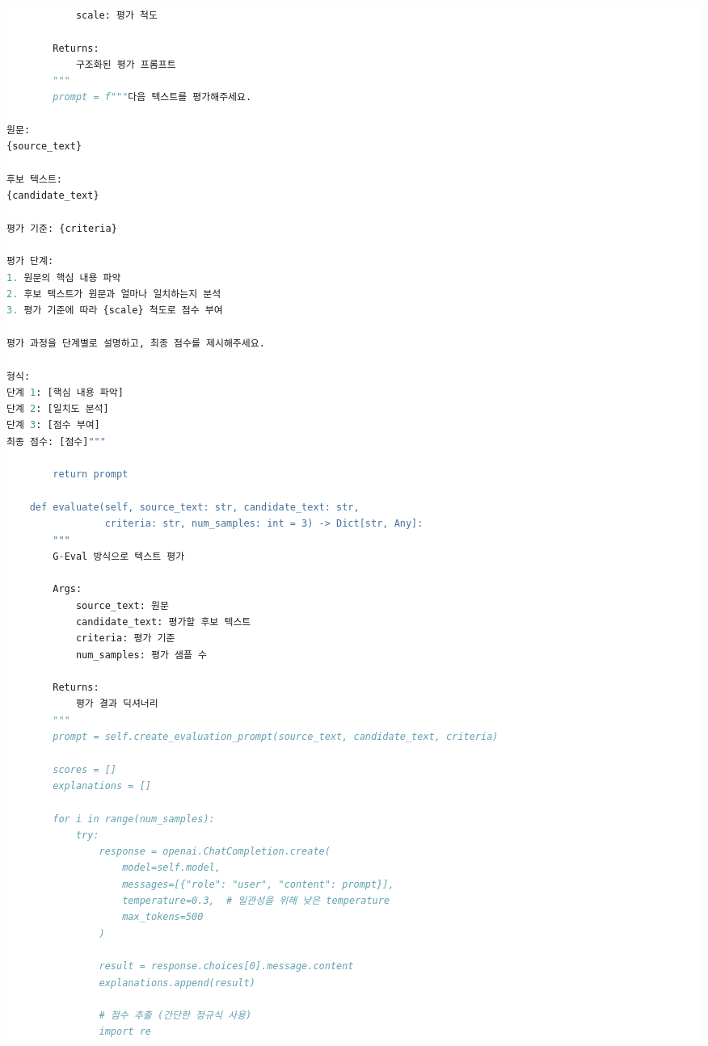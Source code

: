 ```python
            scale: 평가 척도

        Returns:
            구조화된 평가 프롬프트
        """
        prompt = f"""다음 텍스트를 평가해주세요.

원문:
{source_text}

후보 텍스트:
{candidate_text}

평가 기준: {criteria}

평가 단계:
1. 원문의 핵심 내용 파악
2. 후보 텍스트가 원문과 얼마나 일치하는지 분석
3. 평가 기준에 따라 {scale} 척도로 점수 부여

평가 과정을 단계별로 설명하고, 최종 점수를 제시해주세요.

형식:
단계 1: [핵심 내용 파악]
단계 2: [일치도 분석]
단계 3: [점수 부여]
최종 점수: [점수]"""

        return prompt

    def evaluate(self, source_text: str, candidate_text: str,
                 criteria: str, num_samples: int = 3) -> Dict[str, Any]:
        """
        G-Eval 방식으로 텍스트 평가

        Args:
            source_text: 원문
            candidate_text: 평가할 후보 텍스트
            criteria: 평가 기준
            num_samples: 평가 샘플 수

        Returns:
            평가 결과 딕셔너리
        """
        prompt = self.create_evaluation_prompt(source_text, candidate_text, criteria)

        scores = []
        explanations = []

        for i in range(num_samples):
            try:
                response = openai.ChatCompletion.create(
                    model=self.model,
                    messages=[{"role": "user", "content": prompt}],
                    temperature=0.3,  # 일관성을 위해 낮은 temperature
                    max_tokens=500
                )

                result = response.choices[0].message.content
                explanations.append(result)

                # 점수 추출 (간단한 정규식 사용)
                import re
```